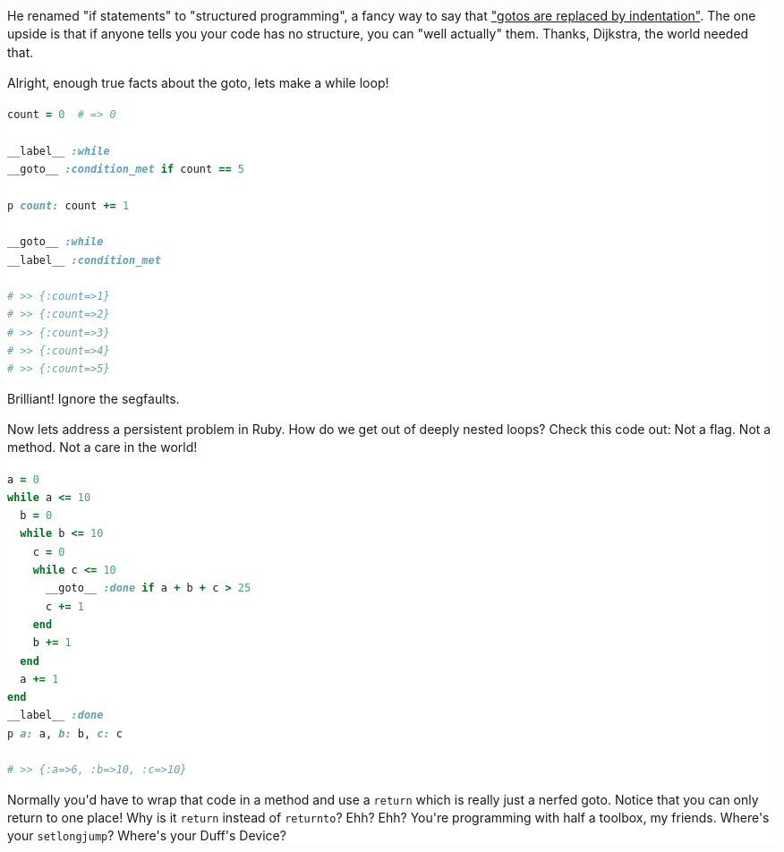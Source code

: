 He renamed "if statements" to "structured programming",
a fancy way to say that ["gotos are replaced by indentation"](http://www.fang.ece.ufl.edu/reject.html).
The one upside is that if anyone tells you your code
has no structure, you can "well actually" them.
Thanks, Dijkstra, the world needed that.

Alright, enough true facts about the goto, lets make a while loop!

```ruby
count = 0  # => 0

__label__ :while
__goto__ :condition_met if count == 5

p count: count += 1

__goto__ :while
__label__ :condition_met

# >> {:count=>1}
# >> {:count=>2}
# >> {:count=>3}
# >> {:count=>4}
# >> {:count=>5}
```

Brilliant! Ignore the segfaults.

Now lets address a persistent problem in Ruby. How do we get out of deeply nested loops?
Check this code out: Not a flag. Not a method. Not a care in the world!

```ruby
a = 0
while a <= 10
  b = 0
  while b <= 10
    c = 0
    while c <= 10
      __goto__ :done if a + b + c > 25
      c += 1
    end
    b += 1
  end
  a += 1
end
__label__ :done
p a: a, b: b, c: c

# >> {:a=>6, :b=>10, :c=>10}
```

Normally you'd have to wrap that code in a method and use a `return` which is really
just a nerfed goto. Notice that you can only return to one place!
Why is it `return` instead of `returnto`?
Ehh? Ehh? You're programming with half a toolbox, my friends. Where's your `setlongjump`?
Where's your Duff's Device?
